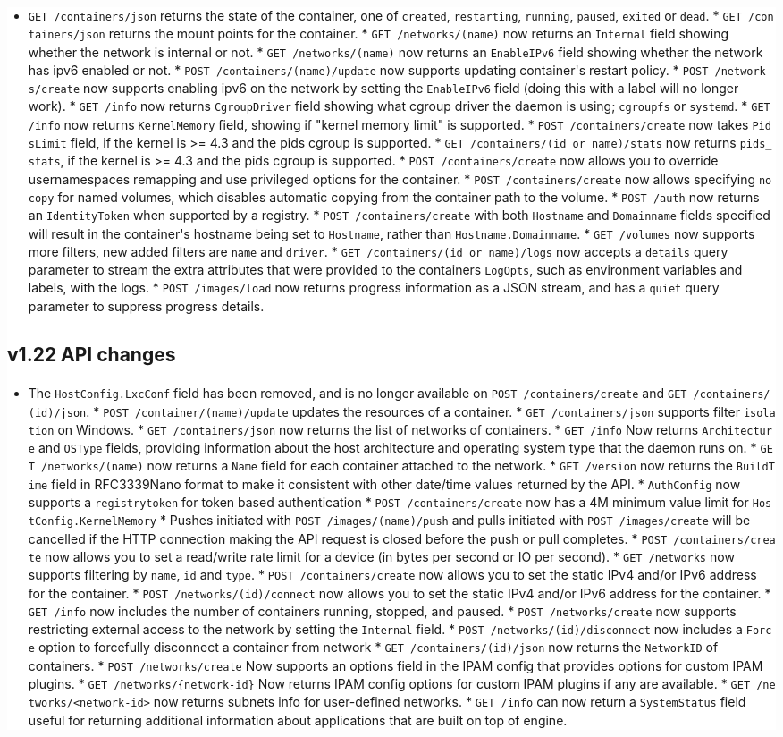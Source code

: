   * `GET /containers/json` returns the state of the container, one of `created`, `restarting`, `running`, `paused`, `exited` or `dead`.   * `GET /containers/json` returns the mount points for the container.   * `GET /networks/(name)` now returns an `Internal` field showing whether the network is internal or not.   * `GET /networks/(name)` now returns an `EnableIPv6` field showing whether the network has ipv6 enabled or not.   * `POST /containers/(name)/update` now supports updating container's restart policy.   * `POST /networks/create` now supports enabling ipv6 on the network by setting the `EnableIPv6` field \(doing this with a label will no longer work\).   * `GET /info` now returns `CgroupDriver` field showing what cgroup driver the daemon is using; `cgroupfs` or `systemd`.   * `GET /info` now returns `KernelMemory` field, showing if "kernel memory limit" is supported.   * `POST /containers/create` now takes `PidsLimit` field, if the kernel is >= 4.3 and the pids cgroup is supported.   * `GET /containers/(id or name)/stats` now returns `pids_stats`, if the kernel is >= 4.3 and the pids cgroup is supported.   * `POST /containers/create` now allows you to override usernamespaces remapping and use privileged options for the container.   * `POST /containers/create` now allows specifying `nocopy` for named volumes, which disables automatic copying from the container path to the volume.   * `POST /auth` now returns an `IdentityToken` when supported by a registry.   * `POST /containers/create` with both `Hostname` and `Domainname` fields specified will result in the container's hostname being set to `Hostname`, rather than `Hostname.Domainname`.   * `GET /volumes` now supports more filters, new added filters are `name` and `driver`.   * `GET /containers/(id or name)/logs` now accepts a `details` query parameter to stream the extra attributes that were provided to the containers `LogOpts`, such as environment variables and labels, with the logs.   * `POST /images/load` now returns progress information as a JSON stream, and has a `quiet` query parameter to suppress progress details.

## v1.22 API changes

  * The `HostConfig.LxcConf` field has been removed, and is no longer available on `POST /containers/create` and `GET /containers/(id)/json`.   * `POST /container/(name)/update` updates the resources of a container.   * `GET /containers/json` supports filter `isolation` on Windows.   * `GET /containers/json` now returns the list of networks of containers.   * `GET /info` Now returns `Architecture` and `OSType` fields, providing information about the host architecture and operating system type that the daemon runs on.   * `GET /networks/(name)` now returns a `Name` field for each container attached to the network.   * `GET /version` now returns the `BuildTime` field in RFC3339Nano format to make it consistent with other date/time values returned by the API.   * `AuthConfig` now supports a `registrytoken` for token based authentication   * `POST /containers/create` now has a 4M minimum value limit for `HostConfig.KernelMemory`   * Pushes initiated with `POST /images/(name)/push` and pulls initiated with `POST /images/create` will be cancelled if the HTTP connection making the API request is closed before the push or pull completes.   * `POST /containers/create` now allows you to set a read/write rate limit for a device \(in bytes per second or IO per second\).   * `GET /networks` now supports filtering by `name`, `id` and `type`.   * `POST /containers/create` now allows you to set the static IPv4 and/or IPv6 address for the container.   * `POST /networks/(id)/connect` now allows you to set the static IPv4 and/or IPv6 address for the container.   * `GET /info` now includes the number of containers running, stopped, and paused.   * `POST /networks/create` now supports restricting external access to the network by setting the `Internal` field.   * `POST /networks/(id)/disconnect` now includes a `Force` option to forcefully disconnect a container from network   * `GET /containers/(id)/json` now returns the `NetworkID` of containers.   * `POST /networks/create` Now supports an options field in the IPAM config that provides options for custom IPAM plugins.   * `GET /networks/{network-id}` Now returns IPAM config options for custom IPAM plugins if any are available.   * `GET /networks/<network-id>` now returns subnets info for user-defined networks.   * `GET /info` can now return a `SystemStatus` field useful for returning additional information about applications that are built on top of engine.
